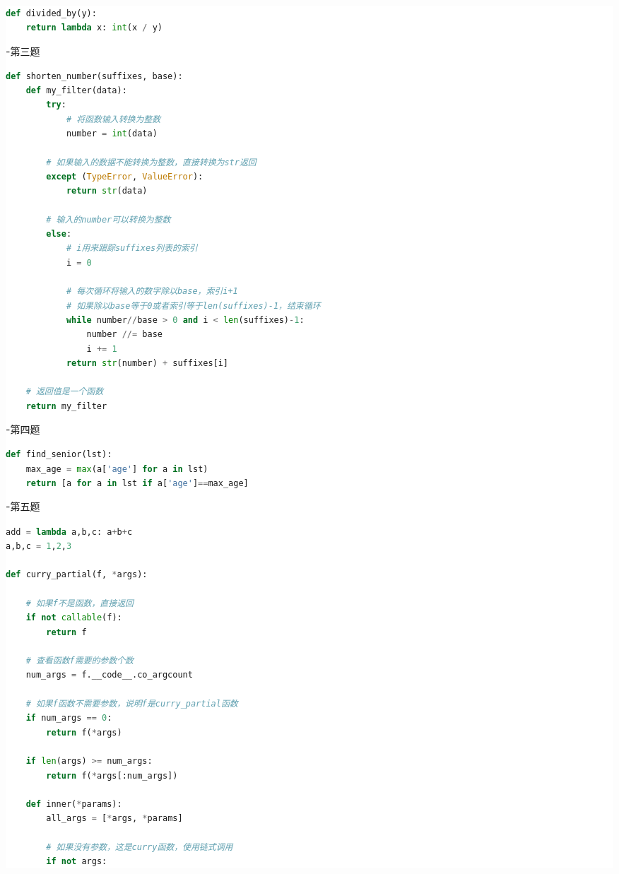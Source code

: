 ```python
def divided_by(y):
    return lambda x: int(x / y)
```
-第三题
```python
def shorten_number(suffixes, base):
    def my_filter(data):
        try:
            # 将函数输入转换为整数
            number = int(data)
            
        # 如果输入的数据不能转换为整数，直接转换为str返回
        except (TypeError, ValueError):
            return str(data)
        
        # 输入的number可以转换为整数
        else:
            # i用来跟踪suffixes列表的索引
            i = 0
            
            # 每次循环将输入的数字除以base，索引i+1
            # 如果除以base等于0或者索引等于len(suffixes)-1，结束循环
            while number//base > 0 and i < len(suffixes)-1:
                number //= base
                i += 1
            return str(number) + suffixes[i]     

    # 返回值是一个函数
    return my_filter

```
-第四题
```python
def find_senior(lst): 
    max_age = max(a['age'] for a in lst)
    return [a for a in lst if a['age']==max_age]

```
-第五题
```python
add = lambda a,b,c: a+b+c    
a,b,c = 1,2,3

def curry_partial(f, *args):  
    
    # 如果f不是函数，直接返回
    if not callable(f): 
        return f

    # 查看函数f需要的参数个数
    num_args = f.__code__.co_argcount

    # 如果f函数不需要参数，说明f是curry_partial函数
    if num_args == 0:
        return f(*args)

    if len(args) >= num_args:
        return f(*args[:num_args])

    def inner(*params):    
        all_args = [*args, *params]

        # 如果没有参数，这是curry函数，使用链式调用
        if not args:
```